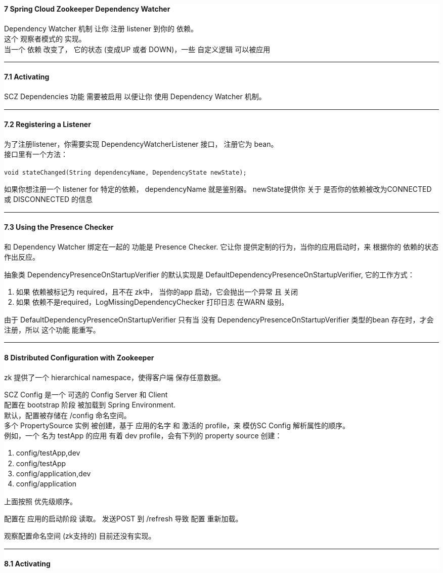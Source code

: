 #### 7 Spring Cloud Zookeeper Dependency Watcher
Dependency Watcher 机制 让你 注册 listener 到你的 依赖。   
这个 观察者模式的 实现。   
当一个 依赖 改变了， 它的状态 (变成UP 或者 DOWN)，一些 自定义逻辑 可以被应用

---
#### 7.1 Activating

SCZ Dependencies 功能 需要被启用 以便让你 使用 Dependency Watcher 机制。

---
#### 7.2 Registering a Listener

为了注册listener，你需要实现 DependencyWatcherListener 接口， 注册它为 bean。   
接口里有一个方法：
```
void stateChanged(String dependencyName, DependencyState newState);
```

如果你想注册一个 listener for 特定的依赖， dependencyName 就是鉴别器。 newState提供你 关于 是否你的依赖被改为CONNECTED 或 DISCONNECTED 的信息

---
#### 7.3 Using the Presence Checker

和 Dependency Watcher 绑定在一起的 功能是 Presence Checker. 它让你 提供定制的行为，当你的应用启动时，来 根据你的 依赖的状态 作出反应。

抽象类 DependencyPresenceOnStartupVerifier 的默认实现是 DefaultDependencyPresenceOnStartupVerifier, 它的工作方式：
1. 如果 依赖被标记为 required，且不在 zk中， 当你的app 启动，它会抛出一个异常 且 关闭
2. 如果 依赖不是required，LogMissingDependencyChecker 打印日志 在WARN 级别。

由于 DefaultDependencyPresenceOnStartupVerifier 只有当 没有 DependencyPresenceOnStartupVerifier 类型的bean 存在时，才会注册，所以 这个功能 能重写。

---
#### 8 Distributed Configuration with Zookeeper

zk 提供了一个 hierarchical namespace，使得客户端 保存任意数据。   

SCZ Config 是一个 可选的 Config Server 和 Client   
配置在 bootstrap 阶段 被加载到 Spring Environment.   
默认，配置被存储在 /config 命名空间。   
多个 PropertySource 实例 被创建，基于 应用的名字 和 激活的 profile，来 模仿SC Config 解析属性的顺序。   
例如，一个 名为 testApp 的应用 有着 dev profile，会有下列的 property source 创建：
1. config/testApp,dev
2. config/testApp
3. config/application,dev
4. config/application

上面按照 优先级顺序。

配置在 应用的启动阶段 读取。 发送POST 到 /refresh 导致 配置 重新加载。   

观察配置命名空间 (zk支持的) 目前还没有实现。

---
#### 8.1 Activating
